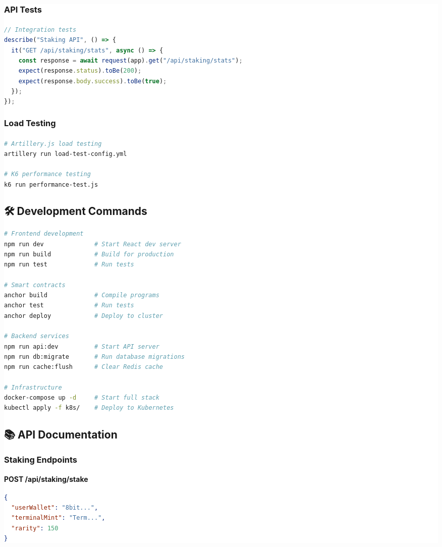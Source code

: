 ### API Tests
```typescript
// Integration tests
describe("Staking API", () => {
  it("GET /api/staking/stats", async () => {
    const response = await request(app).get("/api/staking/stats");
    expect(response.status).toBe(200);
    expect(response.body.success).toBe(true);
  });
});
```

### Load Testing
```bash
# Artillery.js load testing
artillery run load-test-config.yml

# K6 performance testing
k6 run performance-test.js
```

## 🛠️ Development Commands

```bash
# Frontend development
npm run dev              # Start React dev server
npm run build            # Build for production
npm run test             # Run tests

# Smart contracts
anchor build             # Compile programs
anchor test              # Run tests
anchor deploy            # Deploy to cluster

# Backend services
npm run api:dev          # Start API server
npm run db:migrate       # Run database migrations
npm run cache:flush      # Clear Redis cache

# Infrastructure
docker-compose up -d     # Start full stack
kubectl apply -f k8s/    # Deploy to Kubernetes
```

## 📚 API Documentation

### Staking Endpoints

**POST /api/staking/stake**
```json
{
  "userWallet": "8bit...",
  "terminalMint": "Term...",
  "rarity": 150
}
```
